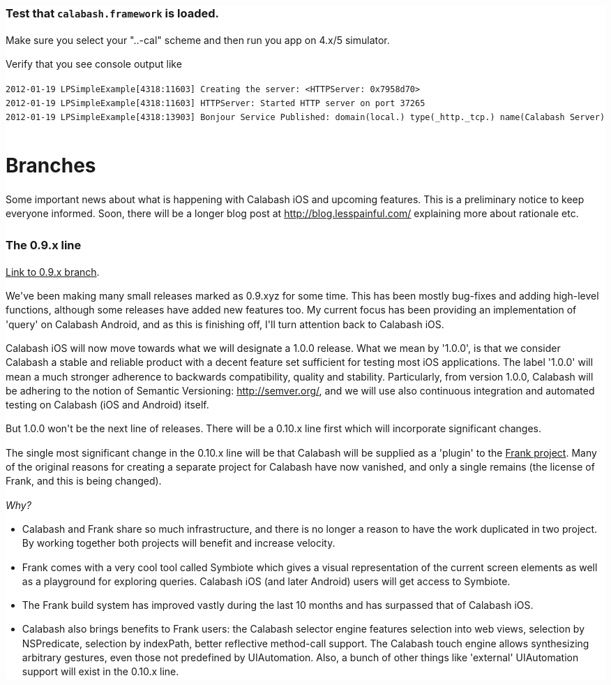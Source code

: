 
### Test that `calabash.framework` is loaded.

Make sure you select your "..-cal" scheme and then run you app on 4.x/5 simulator.

Verify that you see console output like

    2012-01-19 LPSimpleExample[4318:11603] Creating the server: <HTTPServer: 0x7958d70>
    2012-01-19 LPSimpleExample[4318:11603] HTTPServer: Started HTTP server on port 37265
    2012-01-19 LPSimpleExample[4318:13903] Bonjour Service Published: domain(local.) type(_http._tcp.) name(Calabash Server)


Branches
========

Some important news about what is happening with Calabash iOS and upcoming features. This is a preliminary notice to keep everyone informed. Soon, there will be a longer blog post at http://blog.lesspainful.com/ explaining more about rationale etc.

### The 0.9.x line
[Link to 0.9.x branch](https://github.com/calabash/calabash-ios/tree/0.9.x).

We've been making many small releases marked as 0.9.xyz for some time. This has been mostly bug-fixes and adding high-level functions, although some releases have added new features too. My current focus has been providing an implementation of 'query' on Calabash Android, and as this is finishing off, I'll turn attention back to Calabash iOS.

Calabash iOS will now move towards what we will designate a 1.0.0 release. What we mean by '1.0.0', is that we consider Calabash a stable and reliable product with a decent feature set sufficient for testing most iOS applications. The label '1.0.0' will mean a much stronger adherence to backwards compatibility, quality and stability. Particularly, from version 1.0.0, Calabash will be adhering to the notion of Semantic Versioning: http://semver.org/, and we will use also continuous integration and automated testing on Calabash (iOS and Android) itself.

But 1.0.0 won't be the next line of releases. There will be a 0.10.x line first which will incorporate significant changes.

The single most significant change in the 0.10.x line will be that Calabash will be supplied as a 'plugin' to the [Frank project](https://github.com/moredip/Frank). Many of the original reasons for creating a separate project for Calabash have now vanished, and only a single remains (the license of Frank, and this is being changed).

*Why?*

- Calabash and Frank share so much infrastructure, and there is no longer a reason to have the work duplicated in two project. By working together both projects will benefit and increase velocity.

- Frank comes with a very cool tool called Symbiote which gives a visual representation of the current screen elements as well as a playground for exploring queries. Calabash iOS (and later Android) users will get access to Symbiote.

- The Frank build system has improved vastly during the last 10 months and has surpassed that of Calabash iOS.

- Calabash also brings benefits to Frank users: the Calabash selector engine features selection into web views, selection by NSPredicate, selection by indexPath, better reflective method-call support. The Calabash touch engine allows synthesizing arbitrary gestures, even those not predefined by UIAutomation. Also, a bunch of other things like 'external' UIAutomation support will exist in the 0.10.x line.
